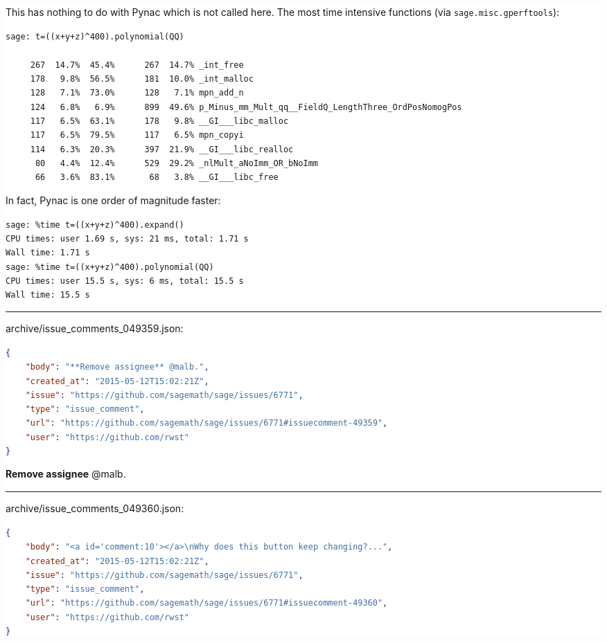 <a id='comment:9'></a>
This has nothing to do with Pynac which is not called here. The most time intensive functions (via `sage.misc.gperftools`):

```
sage: t=((x+y+z)^400).polynomial(QQ)

     267  14.7%  45.4%      267  14.7% _int_free
     178   9.8%  56.5%      181  10.0% _int_malloc
     128   7.1%  73.0%      128   7.1% mpn_add_n
     124   6.8%   6.9%      899  49.6% p_Minus_mm_Mult_qq__FieldQ_LengthThree_OrdPosNomogPos
     117   6.5%  63.1%      178   9.8% __GI___libc_malloc
     117   6.5%  79.5%      117   6.5% mpn_copyi
     114   6.3%  20.3%      397  21.9% __GI___libc_realloc
      80   4.4%  12.4%      529  29.2% _nlMult_aNoImm_OR_bNoImm
      66   3.6%  83.1%       68   3.8% __GI___libc_free

```
In fact, Pynac is one order of magnitude faster:

```
sage: %time t=((x+y+z)^400).expand()
CPU times: user 1.69 s, sys: 21 ms, total: 1.71 s
Wall time: 1.71 s
sage: %time t=((x+y+z)^400).polynomial(QQ)
CPU times: user 15.5 s, sys: 6 ms, total: 15.5 s
Wall time: 15.5 s
```



---

archive/issue_comments_049359.json:
```json
{
    "body": "**Remove assignee** @malb.",
    "created_at": "2015-05-12T15:02:21Z",
    "issue": "https://github.com/sagemath/sage/issues/6771",
    "type": "issue_comment",
    "url": "https://github.com/sagemath/sage/issues/6771#issuecomment-49359",
    "user": "https://github.com/rwst"
}
```

**Remove assignee** @malb.



---

archive/issue_comments_049360.json:
```json
{
    "body": "<a id='comment:10'></a>\nWhy does this button keep changing?...",
    "created_at": "2015-05-12T15:02:21Z",
    "issue": "https://github.com/sagemath/sage/issues/6771",
    "type": "issue_comment",
    "url": "https://github.com/sagemath/sage/issues/6771#issuecomment-49360",
    "user": "https://github.com/rwst"
}
```
